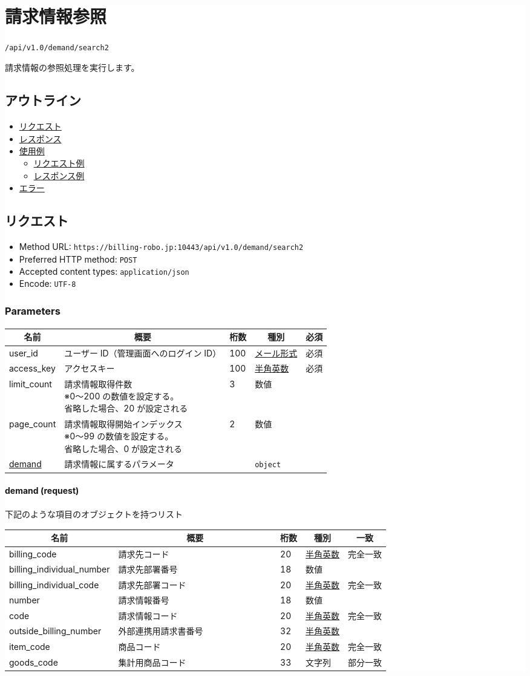 # 請求情報参照

`/api/v1.0/demand/search2`

請求情報の参照処理を実行します。

## アウトライン

- [リクエスト](#リクエスト)
- [レスポンス](#レスポンス)
- [使用例](#使用例)
  - [リクエスト例](#リクエスト例)
  - [レスポンス例](#レスポンス例)
- [エラー](#エラー)

## リクエスト

- Method URL: `https://billing-robo.jp:10443/api/v1.0/demand/search2`
- Preferred HTTP method: `POST`
- Accepted content types: `application/json`
- Encode: `UTF-8`

### Parameters

| 名前                      | 概要                                                                                          | 桁数 | 種別                              | 必須 |
| ------------------------- | --------------------------------------------------------------------------------------------- | ---- | --------------------------------- | ---- |
| user_id                   | ユーザー ID（管理画面へのログイン ID）                                                        | 100  | [メール形式](../../index.md#種別) | 必須 |
| access_key                | アクセスキー                                                                                  | 100  | [半角英数](../../index.md#種別)   | 必須 |
| limit_count               | 請求情報取得件数 <br> ※0〜200 の数値を設定する。 <br> 省略した場合、20 が設定される           | 3    | 数値                              |      |
| page_count                | 請求情報取得開始インデックス <br> ※0〜99 の数値を設定する。 <br> 省略した場合、0 が設定される | 2    | 数値                              |      |
| [demand](#demand-request) | 請求情報に属するパラメータ                                                                    |      | `object`                           |      |

#### demand (request)

下記のような項目のオブジェクトを持つリスト

| 名前                      | &nbsp;&nbsp;&nbsp;&nbsp;&nbsp;&nbsp;&nbsp;&nbsp;&nbsp;&nbsp;&nbsp;&nbsp;&nbsp;&nbsp;&nbsp;&nbsp;&nbsp;&nbsp;&nbsp;&nbsp;&nbsp;&nbsp;&nbsp;&nbsp;&nbsp;&nbsp;&nbsp;&nbsp;&nbsp;&nbsp;概要&nbsp;&nbsp;&nbsp;&nbsp;&nbsp;&nbsp;&nbsp;&nbsp;&nbsp;&nbsp;&nbsp;&nbsp;&nbsp;&nbsp;&nbsp;&nbsp;&nbsp;&nbsp;&nbsp;&nbsp;&nbsp;&nbsp;&nbsp;&nbsp;&nbsp;&nbsp;&nbsp;&nbsp;&nbsp;&nbsp; | 桁数 | 種別                            | 一致     |
| ------------------------- | ---------------------------------------------------------------------------------------------------------------------------------------------------------------------------------------------------------------------------------------------------------------------------------------------------------------------------------------------------------------------------- | ---- | ------------------------------- | -------- |
| billing_code              | 請求先コード                                                                                                                                                                                                                                                                                                                                                                 | 20   | [半角英数](../../index.md#種別) | 完全一致 |
| billing_individual_number | 請求先部署番号                                                                                                                                                                                                                                                                                                                                                               | 18   | 数値                            |          |
| billing_individual_code   | 請求先部署コード                                                                                                                                                                                                                                                                                                                                                             | 20   | [半角英数](../../index.md#種別) | 完全一致 |
| number                    | 請求情報番号                                                                                                                                                                                                                                                                                                                                                                 | 18   | 数値                            |          |
| code                      | 請求情報コード                                                                                                                                                                                                                                                                                                                                                               | 20   | [半角英数](../../index.md#種別) | 完全一致 |
| outside_billing_number    | 外部連携用請求書番号                                                                                                                                                                                                                                                                                                                                                         | 32   | [半角英数](../../index.md#種別) |          |
| item_code                 | 商品コード                                                                                                                                                                                                                                                                                                                                                                   | 20   | [半角英数](../../index.md#種別) | 完全一致 |
| goods_code                | 集計用商品コード                                                                                                                                                                                                                                                                                                                                                             | 33   | 文字列                          | 部分一致 |